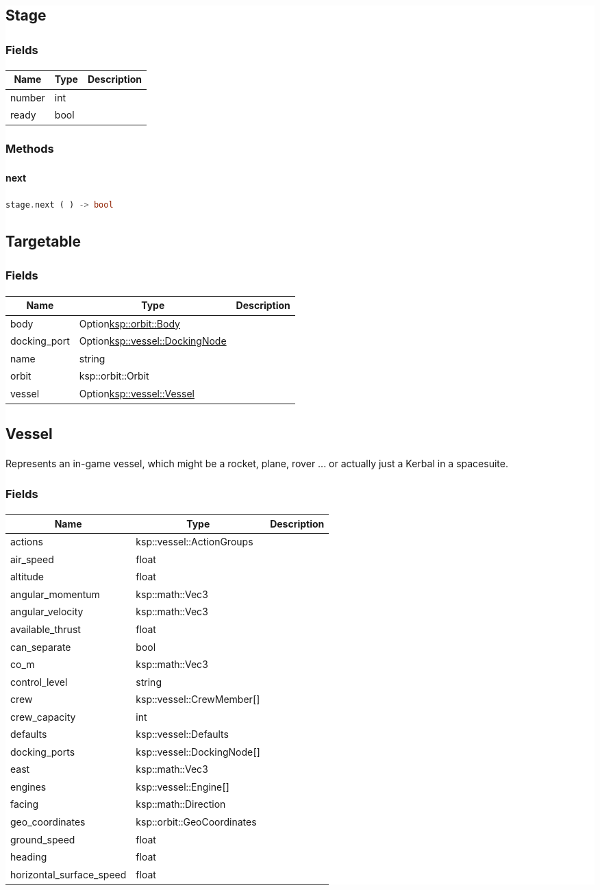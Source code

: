 

## Stage



### Fields

Name | Type | Description
--- | --- | ---
number | int | 
ready | bool | 

### Methods

#### next

```rust
stage.next ( ) -> bool
```



## Targetable



### Fields

Name | Type | Description
--- | --- | ---
body | Option<ksp::orbit::Body> | 
docking_port | Option<ksp::vessel::DockingNode> | 
name | string | 
orbit | ksp::orbit::Orbit | 
vessel | Option<ksp::vessel::Vessel> | 

## Vessel

Represents an in-game vessel, which might be a rocket, plane, rover ... or actually just a Kerbal in a spacesuite.


### Fields

Name | Type | Description
--- | --- | ---
actions | ksp::vessel::ActionGroups | 
air_speed | float | 
altitude | float | 
angular_momentum | ksp::math::Vec3 | 
angular_velocity | ksp::math::Vec3 | 
available_thrust | float | 
can_separate | bool | 
co_m | ksp::math::Vec3 | 
control_level | string | 
crew | ksp::vessel::CrewMember[] | 
crew_capacity | int | 
defaults | ksp::vessel::Defaults | 
docking_ports | ksp::vessel::DockingNode[] | 
east | ksp::math::Vec3 | 
engines | ksp::vessel::Engine[] | 
facing | ksp::math::Direction | 
geo_coordinates | ksp::orbit::GeoCoordinates | 
ground_speed | float | 
heading | float | 
horizontal_surface_speed | float | 